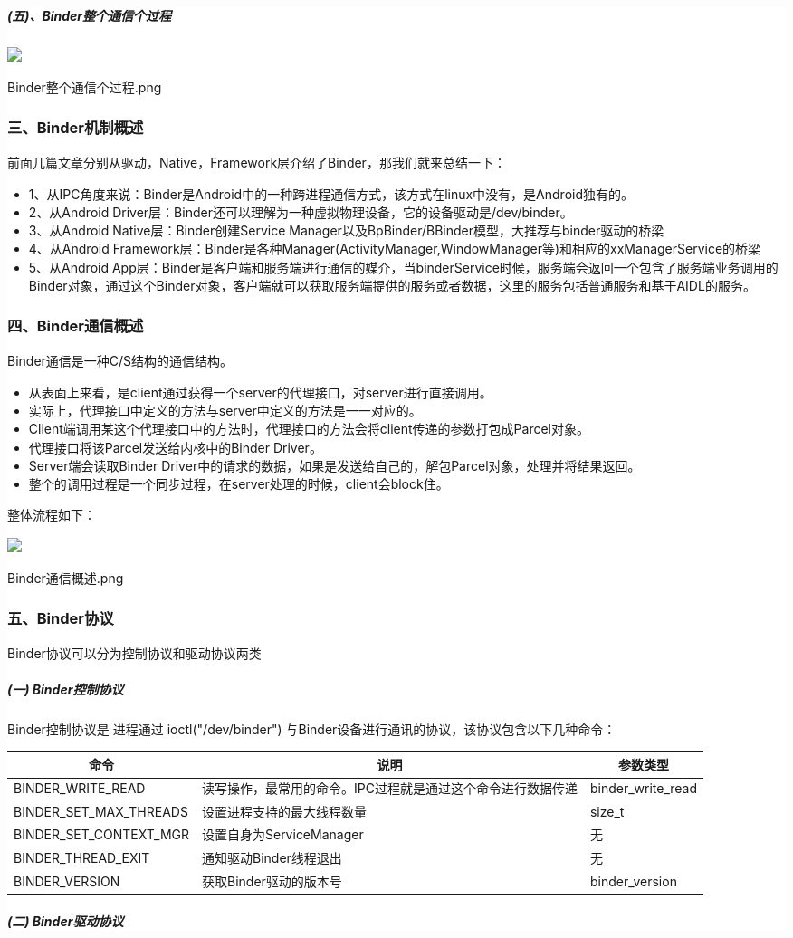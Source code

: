 ##### (五)、Binder整个通信个过程

![](https://ask.qcloudimg.com/http-save/yehe-2957818/unozqgzbp8.png)

Binder整个通信个过程.png

### 三、Binder机制概述

前面几篇文章分别从驱动，Native，Framework层介绍了Binder，那我们就来总结一下：

-   1、从IPC角度来说：Binder是Android中的一种跨进程通信方式，该方式在linux中没有，是Android独有的。
-   2、从Android Driver层：Binder还可以理解为一种虚拟物理设备，它的设备驱动是/dev/binder。
-   3、从Android Native层：Binder创建Service Manager以及BpBinder/BBinder模型，大推荐与binder驱动的桥梁
-   4、从Android Framework层：Binder是各种Manager(ActivityManager,WindowManager等)和相应的xxManagerService的桥梁
-   5、从Android App层：Binder是客户端和服务端进行通信的媒介，当binderService时候，服务端会返回一个包含了服务端业务调用的Binder对象，通过这个Binder对象，客户端就可以获取服务端提供的服务或者数据，这里的服务包括普通服务和基于AIDL的服务。

### 四、Binder通信概述

Binder通信是一种C/S结构的通信结构。

-   从表面上来看，是client通过获得一个server的代理接口，对server进行直接调用。
-   实际上，代理接口中定义的方法与server中定义的方法是一一对应的。
-   Client端调用某这个代理接口中的方法时，代理接口的方法会将client传递的参数打包成Parcel对象。
-   代理接口将该Parcel发送给内核中的Binder Driver。
-   Server端会读取Binder Driver中的请求的数据，如果是发送给自己的，解包Parcel对象，处理并将结果返回。
-   整个的调用过程是一个同步过程，在server处理的时候，client会block住。

整体流程如下：

![](https://ask.qcloudimg.com/http-save/yehe-2957818/gbfzq80fdp.png)

Binder通信概述.png

### 五、Binder协议

Binder协议可以分为控制协议和驱动协议两类

##### (一) Binder控制协议

Binder控制协议是 进程通过 ioctl("/dev/binder") 与Binder设备进行通讯的协议，该协议包含以下几种命令：

|命令|说明|参数类型|
|---|---|---|
|BINDER_WRITE_READ|读写操作，最常用的命令。IPC过程就是通过这个命令进行数据传递|binder_write_read|
|BINDER_SET_MAX_THREADS|设置进程支持的最大线程数量|size_t|
|BINDER_SET_CONTEXT_MGR|设置自身为ServiceManager|无|
|BINDER_THREAD_EXIT|通知驱动Binder线程退出|无|
|BINDER_VERSION|获取Binder驱动的版本号|binder_version|

##### (二) Binder驱动协议
